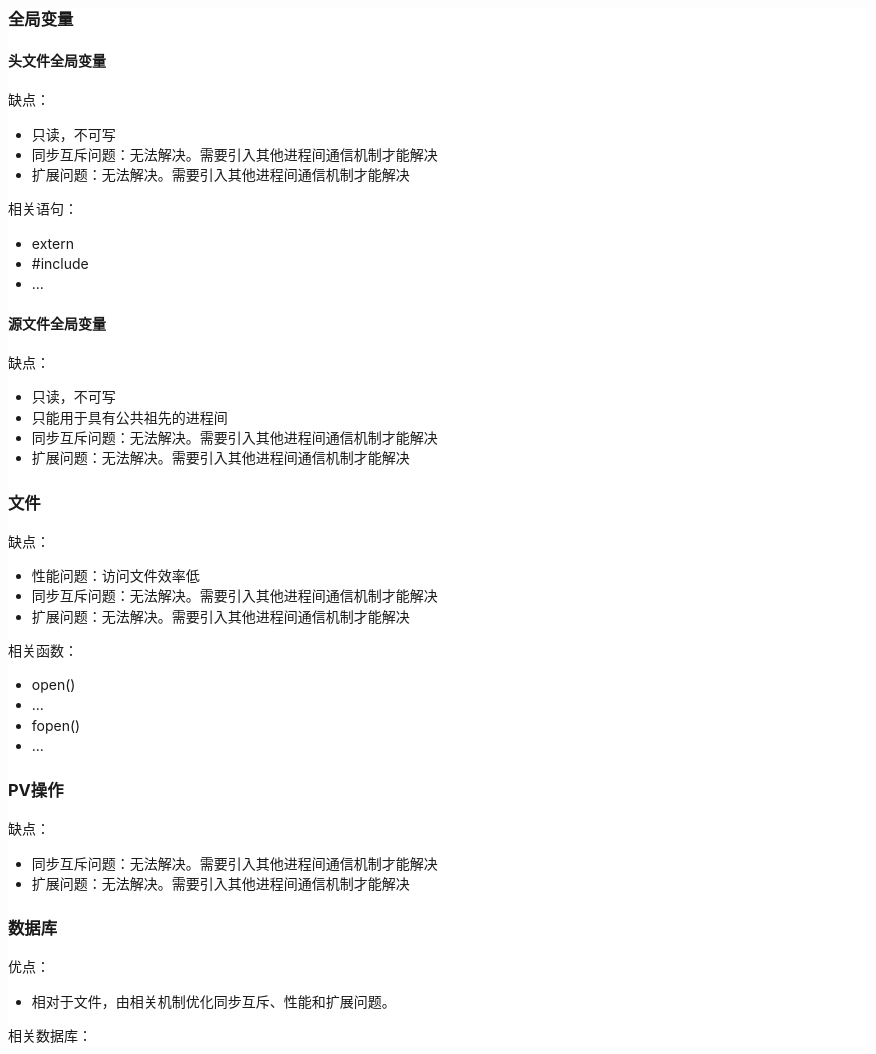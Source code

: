 ### 全局变量

#### 头文件全局变量

缺点：

- 只读，不可写
- 同步互斥问题：无法解决。需要引入其他进程间通信机制才能解决
- 扩展问题：无法解决。需要引入其他进程间通信机制才能解决

相关语句：

- extern
- #include
- ...

#### 源文件全局变量

缺点：

- 只读，不可写
- 只能用于具有公共祖先的进程间
- 同步互斥问题：无法解决。需要引入其他进程间通信机制才能解决
- 扩展问题：无法解决。需要引入其他进程间通信机制才能解决


### 文件
缺点：

- 性能问题：访问文件效率低
- 同步互斥问题：无法解决。需要引入其他进程间通信机制才能解决
- 扩展问题：无法解决。需要引入其他进程间通信机制才能解决

相关函数：

- open()
- ...
- fopen()
- ...


### PV操作

缺点：

- 同步互斥问题：无法解决。需要引入其他进程间通信机制才能解决
- 扩展问题：无法解决。需要引入其他进程间通信机制才能解决

### 数据库


优点：

- 相对于文件，由相关机制优化同步互斥、性能和扩展问题。


相关数据库：
